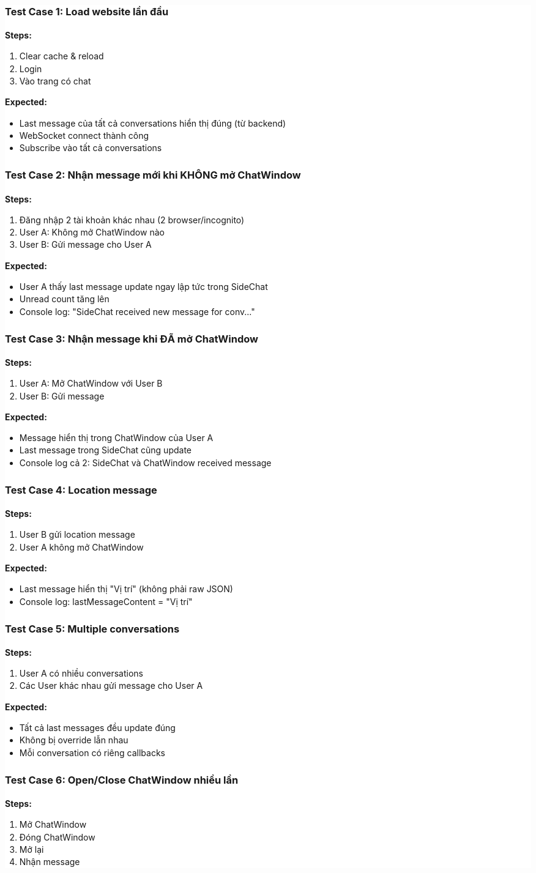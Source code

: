 ### Test Case 1: Load website lần đầu
**Steps:**
1. Clear cache & reload
2. Login
3. Vào trang có chat

**Expected:**
- Last message của tất cả conversations hiển thị đúng (từ backend)
- WebSocket connect thành công
- Subscribe vào tất cả conversations

### Test Case 2: Nhận message mới khi KHÔNG mở ChatWindow
**Steps:**
1. Đăng nhập 2 tài khoản khác nhau (2 browser/incognito)
2. User A: Không mở ChatWindow nào
3. User B: Gửi message cho User A

**Expected:**
- User A thấy last message update ngay lập tức trong SideChat
- Unread count tăng lên
- Console log: "SideChat received new message for conv..."

### Test Case 3: Nhận message khi ĐÃ mở ChatWindow
**Steps:**
1. User A: Mở ChatWindow với User B
2. User B: Gửi message

**Expected:**
- Message hiển thị trong ChatWindow của User A
- Last message trong SideChat cũng update
- Console log cả 2: SideChat và ChatWindow received message

### Test Case 4: Location message
**Steps:**
1. User B gửi location message
2. User A không mở ChatWindow

**Expected:**
- Last message hiển thị "Vị trí" (không phải raw JSON)
- Console log: lastMessageContent = "Vị trí"

### Test Case 5: Multiple conversations
**Steps:**
1. User A có nhiều conversations
2. Các User khác nhau gửi message cho User A

**Expected:**
- Tất cả last messages đều update đúng
- Không bị override lẫn nhau
- Mỗi conversation có riêng callbacks

### Test Case 6: Open/Close ChatWindow nhiều lần
**Steps:**
1. Mở ChatWindow
2. Đóng ChatWindow
3. Mở lại
4. Nhận message
